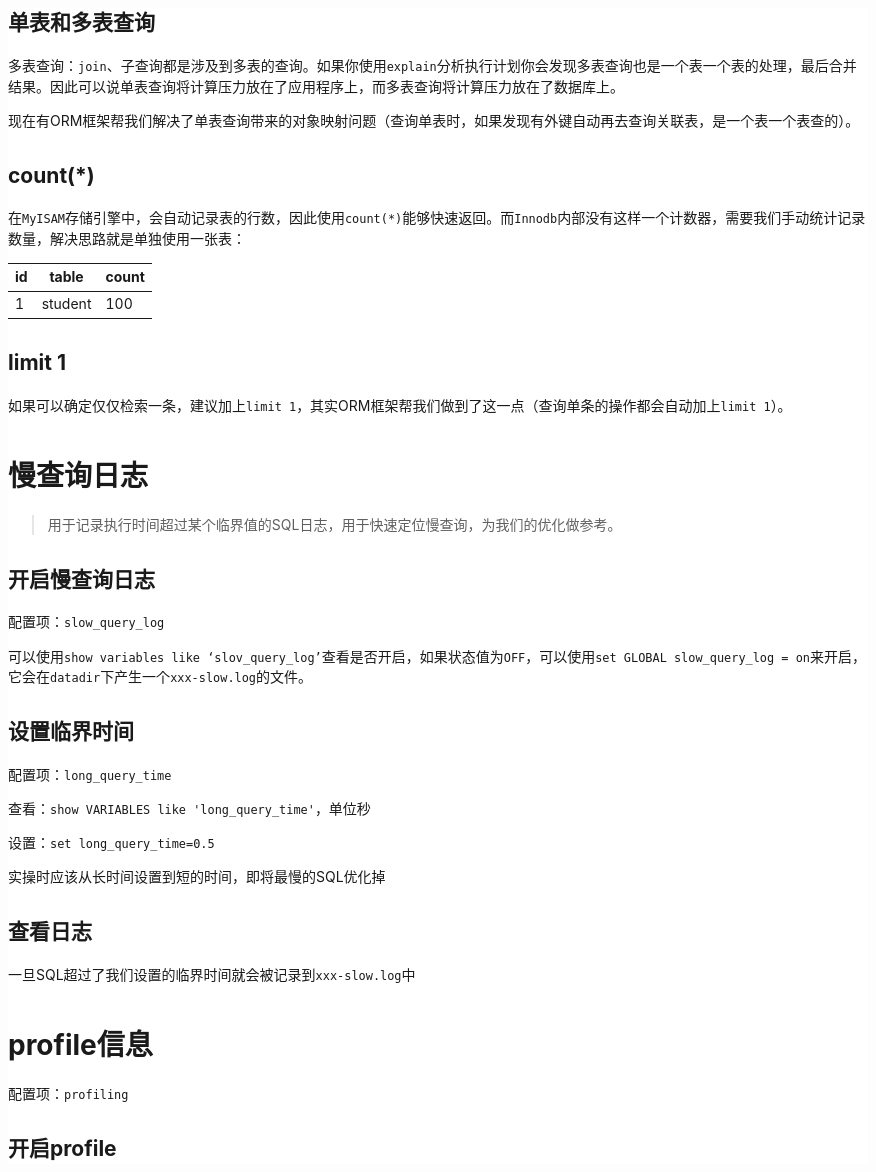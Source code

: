 ## 单表和多表查询

多表查询：`join`、子查询都是涉及到多表的查询。如果你使用`explain`分析执行计划你会发现多表查询也是一个表一个表的处理，最后合并结果。因此可以说单表查询将计算压力放在了应用程序上，而多表查询将计算压力放在了数据库上。

现在有ORM框架帮我们解决了单表查询带来的对象映射问题（查询单表时，如果发现有外键自动再去查询关联表，是一个表一个表查的）。

## count(*)

在`MyISAM`存储引擎中，会自动记录表的行数，因此使用`count(*)`能够快速返回。而`Innodb`内部没有这样一个计数器，需要我们手动统计记录数量，解决思路就是单独使用一张表：

| id   | table   | count |
| ---- | ------- | ----- |
| 1    | student | 100   |

## limit 1

如果可以确定仅仅检索一条，建议加上`limit 1`，其实ORM框架帮我们做到了这一点（查询单条的操作都会自动加上`limit 1`）。

# 慢查询日志

> 用于记录执行时间超过某个临界值的SQL日志，用于快速定位慢查询，为我们的优化做参考。

## 开启慢查询日志

配置项：`slow_query_log`

可以使用`show variables like ‘slov_query_log’`查看是否开启，如果状态值为`OFF`，可以使用`set GLOBAL slow_query_log = on`来开启，它会在`datadir`下产生一个`xxx-slow.log`的文件。

## 设置临界时间

配置项：`long_query_time`

查看：`show VARIABLES like 'long_query_time'`，单位秒

设置：`set long_query_time=0.5`

实操时应该从长时间设置到短的时间，即将最慢的SQL优化掉

## 查看日志

一旦SQL超过了我们设置的临界时间就会被记录到`xxx-slow.log`中

# profile信息

配置项：`profiling`

## 开启profile
